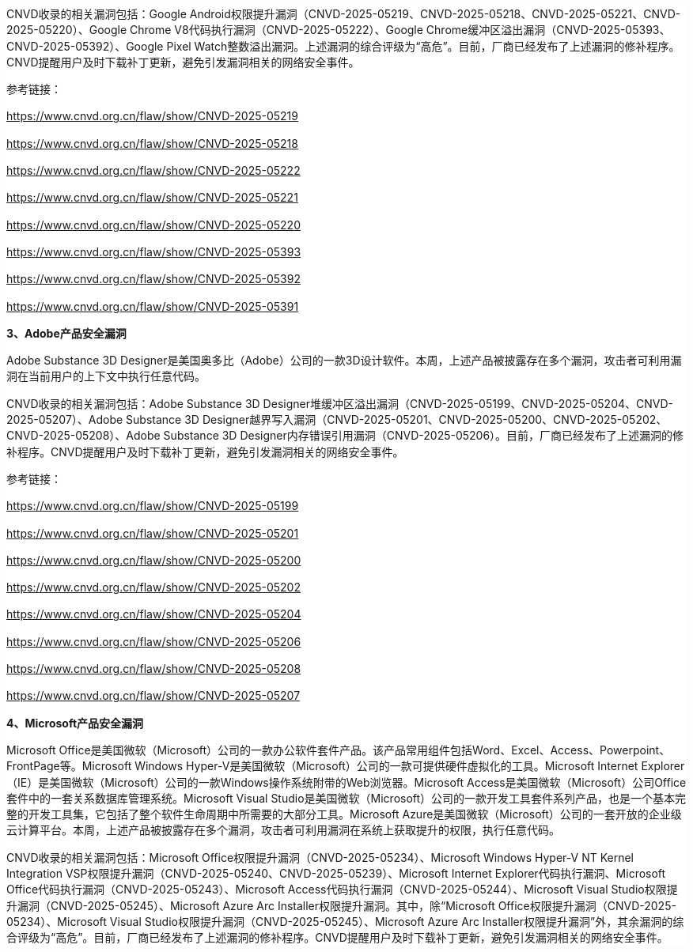 CNVD收录的相关漏洞包括：Google Android权限提升漏洞（CNVD-2025-05219、CNVD-2025-05218、CNVD-2025-05221、CNVD-2025-05220）、Google Chrome V8代码执行漏洞（CNVD-2025-05222）、Google Chrome缓冲区溢出漏洞（CNVD-2025-05393、CNVD-2025-05392）、Google Pixel Watch整数溢出漏洞。上述漏洞的综合评级为“高危”。目前，厂商已经发布了上述漏洞的修补程序。CNVD提醒用户及时下载补丁更新，避免引发漏洞相关的网络安全事件。  
  
参考链接：  
  
https://www.cnvd.org.cn/flaw/show/CNVD-2025-05219  
  
https://www.cnvd.org.cn/flaw/show/CNVD-2025-05218  
  
https://www.cnvd.org.cn/flaw/show/CNVD-2025-05222  
  
https://www.cnvd.org.cn/flaw/show/CNVD-2025-05221  
  
https://www.cnvd.org.cn/flaw/show/CNVD-2025-05220  
  
https://www.cnvd.org.cn/flaw/show/CNVD-2025-05393  
  
https://www.cnvd.org.cn/flaw/show/CNVD-2025-05392  
  
https://www.cnvd.org.cn/flaw/show/CNVD-2025-05391  
  
**3、Adobe产品安全漏洞**  
  
Adobe Substance 3D Designer是美国奥多比（Adobe）公司的一款3D设计软件。本周，上述产品被披露存在多个漏洞，攻击者可利用漏洞在当前用户的上下文中执行任意代码。  
  
CNVD收录的相关漏洞包括：Adobe Substance 3D Designer堆缓冲区溢出漏洞（CNVD-2025-05199、CNVD-2025-05204、CNVD-2025-05207）、Adobe Substance 3D Designer越界写入漏洞（CNVD-2025-05201、CNVD-2025-05200、CNVD-2025-05202、CNVD-2025-05208）、Adobe Substance 3D Designer内存错误引用漏洞（CNVD-2025-05206）。目前，厂商已经发布了上述漏洞的修补程序。CNVD提醒用户及时下载补丁更新，避免引发漏洞相关的网络安全事件。  
  
参考链接：  
  
https://www.cnvd.org.cn/flaw/show/CNVD-2025-05199  
  
https://www.cnvd.org.cn/flaw/show/CNVD-2025-05201  
  
https://www.cnvd.org.cn/flaw/show/CNVD-2025-05200  
  
https://www.cnvd.org.cn/flaw/show/CNVD-2025-05202  
  
https://www.cnvd.org.cn/flaw/show/CNVD-2025-05204  
  
https://www.cnvd.org.cn/flaw/show/CNVD-2025-05206  
  
https://www.cnvd.org.cn/flaw/show/CNVD-2025-05208  
  
https://www.cnvd.org.cn/flaw/show/CNVD-2025-05207  
  
**4、Microsoft产品安全漏洞**  
  
Microsoft Office是美国微软（Microsoft）公司的一款办公软件套件产品。该产品常用组件包括Word、Excel、Access、Powerpoint、FrontPage等。Microsoft Windows Hyper-V是美国微软（Microsoft）公司的一款可提供硬件虚拟化的工具。Microsoft Internet Explorer（IE）是美国微软（Microsoft）公司的一款Windows操作系统附带的Web浏览器。Microsoft Access是美国微软（Microsoft）公司Office套件中的一套关系数据库管理系统。Microsoft Visual Studio是美国微软（Microsoft）公司的一款开发工具套件系列产品，也是一个基本完整的开发工具集，它包括了整个软件生命周期中所需要的大部分工具。Microsoft Azure是美国微软（Microsoft）公司的一套开放的企业级云计算平台。本周，上述产品被披露存在多个漏洞，攻击者可利用漏洞在系统上获取提升的权限，执行任意代码。  
  
CNVD收录的相关漏洞包括：Microsoft Office权限提升漏洞（CNVD-2025-05234）、Microsoft Windows Hyper-V NT Kernel Integration VSP权限提升漏洞（CNVD-2025-05240、CNVD-2025-05239）、Microsoft Internet Explorer代码执行漏洞、Microsoft Office代码执行漏洞（CNVD-2025-05243）、Microsoft Access代码执行漏洞（CNVD-2025-05244）、Microsoft Visual Studio权限提升漏洞（CNVD-2025-05245）、Microsoft Azure Arc Installer权限提升漏洞。其中，除“Microsoft Office权限提升漏洞（CNVD-2025-05234）、Microsoft Visual Studio权限提升漏洞（CNVD-2025-05245）、Microsoft Azure Arc Installer权限提升漏洞”外，其余漏洞的综合评级为“高危”。目前，厂商已经发布了上述漏洞的修补程序。CNVD提醒用户及时下载补丁更新，避免引发漏洞相关的网络安全事件。  
  
